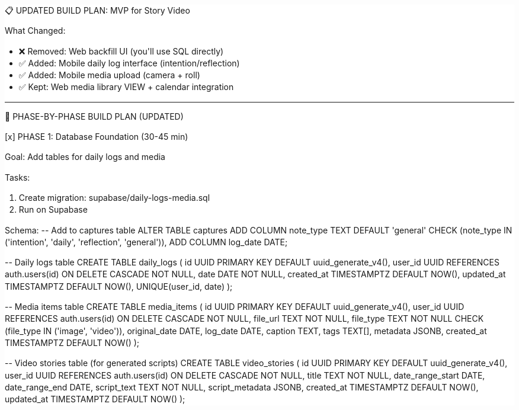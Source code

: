 📋 UPDATED BUILD PLAN: MVP for Story Video

What Changed:

- ❌ Removed: Web backfill UI (you'll use SQL directly)
- ✅ Added: Mobile daily log interface (intention/reflection)
- ✅ Added: Mobile media upload (camera + roll)
- ✅ Kept: Web media library VIEW + calendar integration

---

🎯 PHASE-BY-PHASE BUILD PLAN (UPDATED)

[x] PHASE 1: Database Foundation (30-45 min)

Goal: Add tables for daily logs and media

Tasks:

1. Create migration: supabase/daily-logs-media.sql
2. Run on Supabase

Schema:
-- Add to captures table
ALTER TABLE captures
ADD COLUMN note_type TEXT DEFAULT 'general'
CHECK (note_type IN ('intention', 'daily', 'reflection', 'general')),
ADD COLUMN log_date DATE;

-- Daily logs table
CREATE TABLE daily_logs (
id UUID PRIMARY KEY DEFAULT uuid_generate_v4(),
user_id UUID REFERENCES auth.users(id) ON DELETE CASCADE NOT NULL,
date DATE NOT NULL,
created_at TIMESTAMPTZ DEFAULT NOW(),
updated_at TIMESTAMPTZ DEFAULT NOW(),
UNIQUE(user_id, date)
);

-- Media items table
CREATE TABLE media_items (
id UUID PRIMARY KEY DEFAULT uuid_generate_v4(),
user_id UUID REFERENCES auth.users(id) ON DELETE CASCADE NOT NULL,
file_url TEXT NOT NULL,
file_type TEXT NOT NULL CHECK (file_type IN ('image', 'video')),
original_date DATE,
log_date DATE,
caption TEXT,
tags TEXT[],
metadata JSONB,
created_at TIMESTAMPTZ DEFAULT NOW()
);

-- Video stories table (for generated scripts)
CREATE TABLE video_stories (
id UUID PRIMARY KEY DEFAULT uuid_generate_v4(),
user_id UUID REFERENCES auth.users(id) ON DELETE CASCADE NOT NULL,
title TEXT NOT NULL,
date_range_start DATE,
date_range_end DATE,
script_text TEXT NOT NULL,
script_metadata JSONB,
created_at TIMESTAMPTZ DEFAULT NOW(),
updated_at TIMESTAMPTZ DEFAULT NOW()
);
